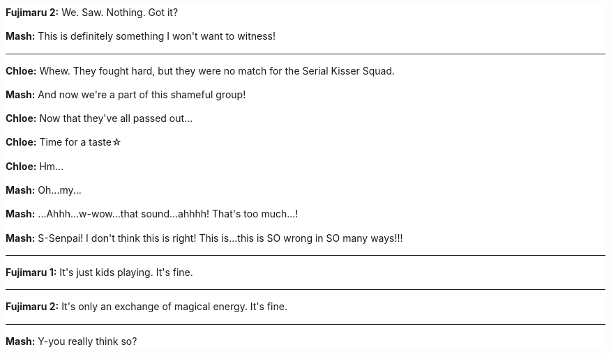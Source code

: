 
**Fujimaru 2:**
We. Saw. Nothing. Got it?
 
**Mash:**
This is definitely something I won't want to witness!

 


---
 
**Chloe:**
Whew. They fought hard,
but they were no match for the Serial Kisser Squad.

 
**Mash:**
And now we're a part of this shameful group!

 
**Chloe:**
Now that they've all passed out...

 
**Chloe:**
Time for a taste☆

 
**Chloe:**
Hm...

 
**Mash:**
Oh...my...

 
**Mash:**
...Ahhh...w-wow...that sound...ahhhh!
That's too much...!

 
**Mash:**
S-Senpai! I don't think this is right!
This is...this is SO wrong in SO many ways!!!

 

---

**Fujimaru 1:**
It's just kids playing. It's fine.

---

**Fujimaru 2:**
It's only an exchange of magical energy. It's fine.


---
 
**Mash:**
Y-you really think so?
